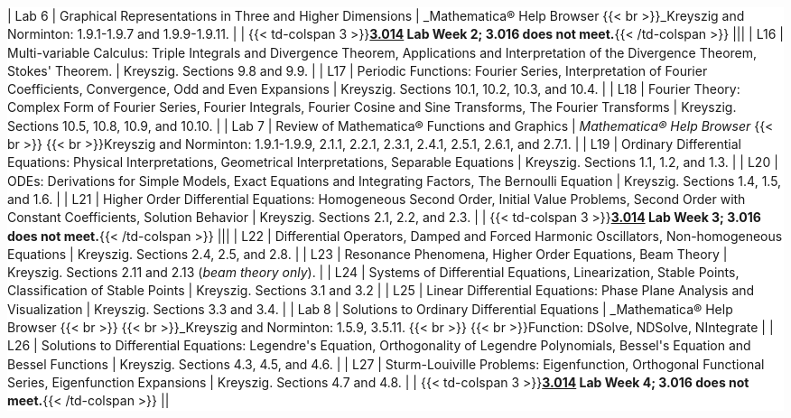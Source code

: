 | Lab 6 | Graphical Representations in Three and Higher Dimensions | _Mathematica® Help Browser  {{< br >}}_Kreyszig and Norminton: 1.9.1-1.9.7 and 1.9.9-1.9.11. |
| {{< td-colspan 3 >}}**[3.014](/courses/3-014-materials-laboratory-fall-2006/pages/labs) Lab Week 2; 3.016 does not meet.**{{< /td-colspan >}} |||
| L16 | Multi-variable Calculus: Triple Integrals and Divergence Theorem, Applications and Interpretation of the Divergence Theorem, Stokes' Theorem. | Kreyszig. Sections 9.8 and 9.9. |
| L17 | Periodic Functions: Fourier Series, Interpretation of Fourier Coefficients, Convergence, Odd and Even Expansions | Kreyszig. Sections 10.1, 10.2, 10.3, and 10.4. |
| L18 | Fourier Theory: Complex Form of Fourier Series, Fourier Integrals, Fourier Cosine and Sine Transforms, The Fourier Transforms | Kreyszig. Sections 10.5, 10.8, 10.9, and 10.10. |
| Lab 7 | Review of Mathematica® Functions and Graphics | _Mathematica® Help Browser_  {{< br >}}  {{< br >}}Kreyszig and Norminton: 1.9.1-1.9.9, 2.1.1, 2.2.1, 2.3.1, 2.4.1, 2.5.1, 2.6.1, and 2.7.1. |
| L19 | Ordinary Differential Equations: Physical Interpretations, Geometrical Interpretations, Separable Equations | Kreyszig. Sections 1.1, 1.2, and 1.3. |
| L20 | ODEs: Derivations for Simple Models, Exact Equations and Integrating Factors, The Bernoulli Equation | Kreyszig. Sections 1.4, 1.5, and 1.6. |
| L21 | Higher Order Differential Equations: Homogeneous Second Order, Initial Value Problems, Second Order with Constant Coefficients, Solution Behavior | Kreyszig. Sections 2.1, 2.2, and 2.3. |
| {{< td-colspan 3 >}}**[3.014](/courses/3-014-materials-laboratory-fall-2006/pages/labs) Lab Week 3; 3.016 does not meet.**{{< /td-colspan >}} |||
| L22 | Differential Operators, Damped and Forced Harmonic Oscillators, Non-homogeneous Equations | Kreyszig. Sections 2.4, 2.5, and 2.8. |
| L23 | Resonance Phenomena, Higher Order Equations, Beam Theory | Kreyszig. Sections 2.11 and 2.13 (_beam theory only_). |
| L24 | Systems of Differential Equations, Linearization, Stable Points, Classification of Stable Points | Kreyszig. Sections 3.1 and 3.2 |
| L25 | Linear Differential Equations: Phase Plane Analysis and Visualization | Kreyszig. Sections 3.3 and 3.4. |
| Lab 8 | Solutions to Ordinary Differential Equations | _Mathematica® Help Browser  {{< br >}}  {{< br >}}_Kreyszig and Norminton: 1.5.9, 3.5.11.  {{< br >}}  {{< br >}}Function: DSolve, NDSolve, NIntegrate |
| L26 | Solutions to Differential Equations: Legendre's Equation, Orthogonality of Legendre Polynomials, Bessel's Equation and Bessel Functions | Kreyszig. Sections 4.3, 4.5, and 4.6. |
| L27 | Sturm-Louiville Problems: Eigenfunction, Orthogonal Functional Series, Eigenfunction Expansions | Kreyszig. Sections 4.7 and 4.8. |
| {{< td-colspan 3 >}}**[3.014](/courses/3-014-materials-laboratory-fall-2006/pages/labs) Lab Week 4; 3.016 does not meet.**{{< /td-colspan >}} ||
